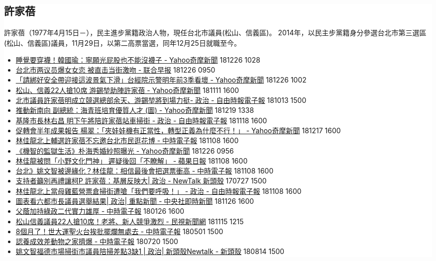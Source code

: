 ## 許家蓓

許家蓓（1977年4月15日－），民主進步黨籍政治人物，現任台北市議員(松山、信義區)。
2014年，以民主步黨籍身分參選台北市第三選區(松山、信義區)議員，11月29日，以第二高票當選，同年12月25日就職至今。
- [睡覺要穿襪！韓國瑜：寧願光屁股也不能沒襪子 - Yahoo奇摩新聞](https://tw.news.yahoo.com/video/%E7%9D%A1%E8%A6%BA%E8%A6%81%E7%A9%BF%E8%A5%AA-%E9%9F%93%E5%9C%8B%E7%91%9C-%E5%AF%A7%E9%A1%98%E5%85%89%E5%B1%81%E8%82%A1%E4%B9%9F%E4%B8%8D%E8%83%BD%E6%B2%92%E8%A5%AA%E5%AD%90-020625173.html "睡覺要穿襪！韓國瑜：寧願光屁股也不能沒襪子 - Yahoo奇摩新聞") 181226 1028
- [台北市两议员爆女女恋 被直击当街激吻 - 联合早报](https://www.zaobao.com.sg/realtime/china/story20181226-918675 "台北市两议员爆女女恋 被直击当街激吻 - 联合早报") 181226 0950
- [「請綁好安全帶迎接這波景氣下滑」台經院示警明年前3季看壞 - Yahoo奇摩新聞](https://tw.news.yahoo.com/%E8%AB%8B%E7%B6%81%E5%A5%BD%E5%AE%89%E5%85%A8%E5%B8%B6%E8%BF%8E%E6%8E%A5%E9%80%99%E6%B3%A2%E6%99%AF%E6%B0%A3%E4%B8%8B%E6%BB%91-%E5%8F%B0%E7%B6%93%E9%99%A2%E7%A4%BA%E8%AD%A6%E6%98%8E%E5%B9%B4%E5%89%8D3%E5%AD%A3%E7%9C%8B%E5%A3%9E-232101860.html "「請綁好安全帶迎接這波景氣下滑」台經院示警明年前3季看壞 - Yahoo奇摩新聞") 181226 1002
- [松山、信義22人搶10席 游錫堃助陣許家蓓 - Yahoo奇摩新聞](https://tw.news.yahoo.com/%E6%9D%BE%E5%B1%B1-%E4%BF%A1%E7%BE%A922%E4%BA%BA%E6%90%B610%E5%B8%AD-%E6%B8%B8%E9%8C%AB%E5%A0%83%E5%8A%A9%E9%99%A3%E8%A8%B1%E5%AE%B6%E8%93%93-063435609.html "松山、信義22人搶10席 游錫堃助陣許家蓓 - Yahoo奇摩新聞") 181111 1600
- [北市議員許家蓓明成立競選總部余天、游錫堃將到場力挺- 政治 - 自由時報電子報](http://news.ltn.com.tw/news/politics/breakingnews/2580057 "北市議員許家蓓明成立競選總部余天、游錫堃將到場力挺- 政治 - 自由時報電子報") 181013 1500
- [推動新南向 副總統：海青班培育優質人才 (圖) - Yahoo奇摩新聞](https://tw.news.yahoo.com/%E6%8E%A8%E5%8B%95%E6%96%B0%E5%8D%97%E5%90%91-%E5%89%AF%E7%B8%BD%E7%B5%B1-%E6%B5%B7%E9%9D%92%E7%8F%AD%E5%9F%B9%E8%82%B2%E5%84%AA%E8%B3%AA%E4%BA%BA%E6%89%8D-%E5%9C%96-053837268.html "推動新南向 副總統：海青班培育優質人才 (圖) - Yahoo奇摩新聞") 181219 1338
- [基隆市長林右昌 明下午將陪許家蓓站車掃街 - 政治 - 自由時報電子報](http://news.ltn.com.tw/news/politics/breakingnews/2616926 "基隆市長林右昌 明下午將陪許家蓓站車掃街 - 政治 - 自由時報電子報") 181118 1600
- [促轉會半年成果報告 楊翠：「夾娃娃機有正當性，轉型正義為什麼不行！」 - Yahoo奇摩新聞](https://tw.news.yahoo.com/%E4%BF%83%E8%BD%89%E6%9C%83%E5%8D%8A%E5%B9%B4%E6%88%90%E6%9E%9C%E5%A0%B1%E5%91%8A-%E6%A5%8A%E7%BF%A0-%E5%A4%BE%E5%A8%83%E5%A8%83%E6%A9%9F%E6%9C%89%E6%AD%A3%E7%95%B6%E6%80%A7-%E8%BD%89%E5%9E%8B%E6%AD%A3%E7%BE%A9%E7%82%BA%E4%BB%80%E9%BA%BC%E4%B8%8D%E8%A1%8C-082813322.html "促轉會半年成果報告 楊翠：「夾娃娃機有正當性，轉型正義為什麼不行！」 - Yahoo奇摩新聞") 181217 1600
- [林佳龍北上輔選許家蓓不忘邀台北巿民逛花博 - 中時電子報](https://www.chinatimes.com/realtimenews/20181108004285-260407 "林佳龍北上輔選許家蓓不忘邀台北巿民逛花博 - 中時電子報") 181108 1600
- [《機智的監獄生活》朴海秀婚紗照曝光 - Yahoo奇摩新聞](https://tw.news.yahoo.com/%E6%A9%9F%E6%99%BA%E7%9A%84%E7%9B%A3%E7%8D%84%E7%94%9F%E6%B4%BB-%E6%9C%B4%E6%B5%B7%E7%A7%80%E5%A9%9A%E7%B4%97%E7%85%A7%E6%9B%9D%E5%85%89-015656475.html "《機智的監獄生活》朴海秀婚紗照曝光 - Yahoo奇摩新聞") 181226 0956
- [林佳龍被問「小野文化門神」 遲疑後回「不瞭解」 - 蘋果日報](https://tw.appledaily.com/new/realtime/20181108/1462489/ "林佳龍被問「小野文化門神」 遲疑後回「不瞭解」 - 蘋果日報") 181108 1600
- [台北》姚文智被邊緣化？林佳龍：相信最後會把選票衝高 - 中時電子報](https://www.chinatimes.com/realtimenews/20181108002134-260407 "台北》姚文智被邊緣化？林佳龍：相信最後會把選票衝高 - 中時電子報") 181108 1600
- [支持者籲別再禮讓柯P 許家蓓：基層反映大| 政治 - NewTalk 新頭殼](https://newtalk.tw/news/view/2017-07-27/93438 "支持者籲別再禮讓柯P 許家蓓：基層反映大| 政治 - NewTalk 新頭殼") 170727 1500
- [林佳龍北上當母雞藍營票倉掃街遭嗆「我們要呼吸！」 - 政治 - 自由時報電子報](http://m.ltn.com.tw/news/politics/breakingnews/2605780 "林佳龍北上當母雞藍營票倉掃街遭嗆「我們要呼吸！」 - 政治 - 自由時報電子報") 181108 1600
- [圖表看六都市長議員選舉結果| 政治| 重點新聞 - 中央社即時新聞](https://www.cna.com.tw/news/firstnews/201811265006.aspx "圖表看六都市長議員選舉結果| 政治| 重點新聞 - 中央社即時新聞") 181126 1600
- [父蔭加持綠政二代實力雄厚 - 中時電子報](https://www.chinatimes.com/newspapers/20180126000622-260118 "父蔭加持綠政二代實力雄厚 - 中時電子報") 180126 1600
- [松山信義議員22人搶10席！老將、新人競爭激烈 - 民視新聞網](https://news.ftv.com.tw/news/detail/2018B15L02M1 "松山信義議員22人搶10席！老將、新人競爭激烈 - 民視新聞網") 181115 1215
- [8個月了！世大運聖火台挨批擺爛無處去 - 中時電子報](https://www.chinatimes.com/realtimenews/20180501002767-260405 "8個月了！世大運聖火台挨批擺爛無處去 - 中時電子報") 180501 1500
- [認養成效差動物之家擠爆 - 中時電子報](https://www.chinatimes.com/newspapers/20180720000656-260107 "認養成效差動物之家擠爆 - 中時電子報") 180720 1500
- [姚文智福德市場掃街市議員陪掃差點3缺1 | 政治| 新頭殼Newtalk - 新頭殼](https://newtalk.tw/news/view/2018-08-14/135238 "姚文智福德市場掃街市議員陪掃差點3缺1 | 政治| 新頭殼Newtalk - 新頭殼") 180814 1500
